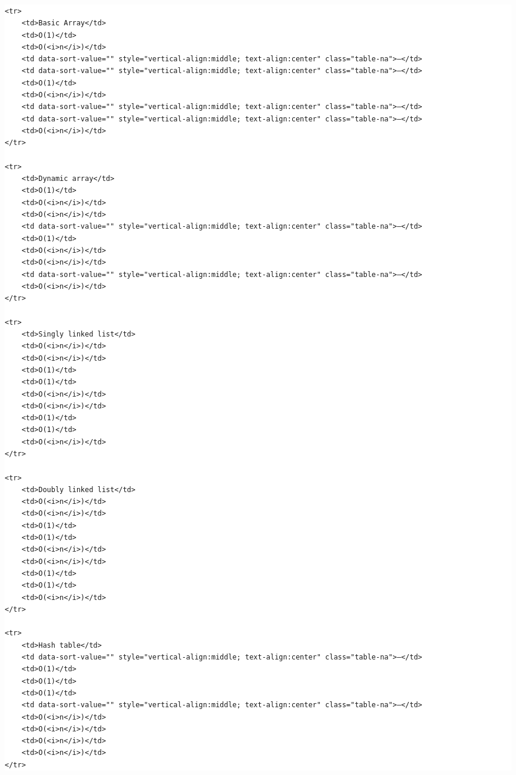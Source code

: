 	<tr>
		<td>Basic Array</td>
		<td>O(1)</td>
		<td>O(<i>n</i>)</td>
		<td data-sort-value="" style="vertical-align:middle; text-align:center" class="table-na">—</td>
		<td data-sort-value="" style="vertical-align:middle; text-align:center" class="table-na">—</td>
		<td>O(1)</td>
		<td>O(<i>n</i>)</td>
		<td data-sort-value="" style="vertical-align:middle; text-align:center" class="table-na">—</td>
		<td data-sort-value="" style="vertical-align:middle; text-align:center" class="table-na">—</td>
		<td>O(<i>n</i>)</td>
	</tr>

	<tr>
		<td>Dynamic array</td>
		<td>O(1)</td>
		<td>O(<i>n</i>)</td>
		<td>O(<i>n</i>)</td>
		<td data-sort-value="" style="vertical-align:middle; text-align:center" class="table-na">—</td>
		<td>O(1)</td>
		<td>O(<i>n</i>)</td>
		<td>O(<i>n</i>)</td>
		<td data-sort-value="" style="vertical-align:middle; text-align:center" class="table-na">—</td>
		<td>O(<i>n</i>)</td>
	</tr>

	<tr>
		<td>Singly linked list</td>
		<td>O(<i>n</i>)</td>
		<td>O(<i>n</i>)</td>
		<td>O(1)</td>
		<td>O(1)</td>
		<td>O(<i>n</i>)</td>
		<td>O(<i>n</i>)</td>
		<td>O(1)</td>
		<td>O(1)</td>
		<td>O(<i>n</i>)</td>
	</tr>

	<tr>
		<td>Doubly linked list</td>
		<td>O(<i>n</i>)</td>
		<td>O(<i>n</i>)</td>
		<td>O(1)</td>
		<td>O(1)</td>
		<td>O(<i>n</i>)</td>
		<td>O(<i>n</i>)</td>
		<td>O(1)</td>
		<td>O(1)</td>
		<td>O(<i>n</i>)</td>
	</tr>

	<tr>
		<td>Hash table</td>
		<td data-sort-value="" style="vertical-align:middle; text-align:center" class="table-na">—</td>
		<td>O(1)</td>
		<td>O(1)</td>
		<td>O(1)</td>
		<td data-sort-value="" style="vertical-align:middle; text-align:center" class="table-na">—</td>
		<td>O(<i>n</i>)</td>
		<td>O(<i>n</i>)</td>
		<td>O(<i>n</i>)</td>
		<td>O(<i>n</i>)</td>
	</tr>
